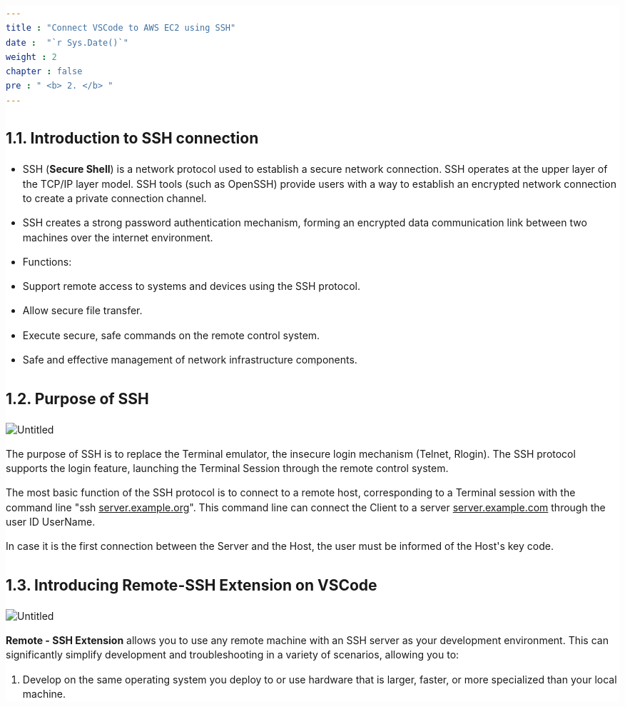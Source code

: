 ```yaml
---
title : "Connect VSCode to AWS EC2 using SSH"
date :  "`r Sys.Date()`" 
weight : 2 
chapter : false
pre : " <b> 2. </b> "
---
```

## 1.1. Introduction to SSH connection

- SSH (**Secure Shell**) is a network protocol used to establish a secure network connection. SSH operates at the upper layer of the TCP/IP layer model. SSH tools (such as OpenSSH) provide users with a way to establish an encrypted network connection to create a private connection channel.

- SSH creates a strong password authentication mechanism, forming an encrypted data communication link between two machines over the internet environment.

- Functions:
- Support remote access to systems and devices using the SSH protocol.

- Allow secure file transfer.

- Execute secure, safe commands on the remote control system.

- Safe and effective management of network infrastructure components.

## 1.2. Purpose of SSH

![Untitled](/images/part1/1-1.2-ssh.jpeg)

The purpose of SSH is to replace the Terminal emulator, the insecure login mechanism (Telnet, Rlogin). The SSH protocol supports the login feature, launching the Terminal Session through the remote control system.

The most basic function of the SSH protocol is to connect to a remote host, corresponding to a Terminal session with the command line "ssh [server.example.org](http://server.example.org/)". This command line can connect the Client to a server [server.example.com](http://server.example.com/) through the user ID UserName.

In case it is the first connection between the Server and the Host, the user must be informed of the Host's key code.

## 1.3. Introducing Remote-SSH Extension on VSCode

![Untitled](/images/part1/1-1.3-extension.png)

**Remote - SSH Extension** allows you to use any remote machine with an SSH server as your development environment. This can significantly simplify development and troubleshooting in a variety of scenarios, allowing you to:

1. Develop on the same operating system you deploy to or use hardware that is larger, faster, or more specialized than your local machine.
